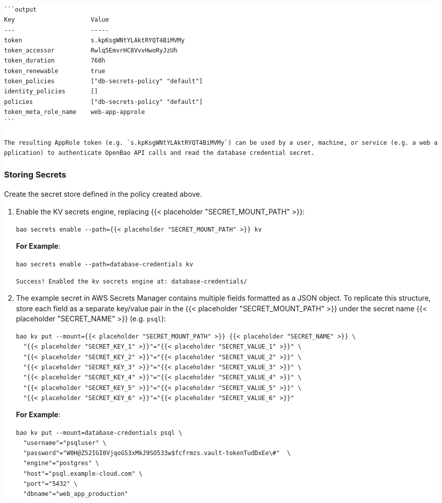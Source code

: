    ```output
    Key                     Value
    ---                     -----
    token                   s.kpKsgWNtYLAktRYQT4BiMVMy
    token_accessor          Rwlq5EmvrHC8VvvHwoRyJzUh
    token_duration          768h
    token_renewable         true
    token_policies          ["db-secrets-policy" "default"]
    identity_policies       []
    policies                ["db-secrets-policy" "default"]
    token_meta_role_name    web-app-approle
    ```

    The resulting AppRole token (e.g. `s.kpKsgWNtYLAktRYQT4BiMVMy`) can be used by a user, machine, or service (e.g. a web application) to authenticate OpenBao API calls and read the database credential secret.

### Storing Secrets

Create the secret store defined in the policy created above.

1.  Enable the KV secrets engine, replacing {{< placeholder "SECRET_MOUNT_PATH" >}}:

    ```command
    bao secrets enable --path={{< placeholder "SECRET_MOUNT_PATH" >}} kv
    ```

    **For Example**:

    ```command
    bao secrets enable --path=database-credentials kv
    ```

    ```output
    Success! Enabled the kv secrets engine at: database-credentials/
    ```

1.  The example secret in AWS Secrets Manager contains multiple fields formatted as a JSON object. To replicate this structure, store each field as a separate key/value pair in the {{< placeholder "SECRET_MOUNT_PATH" >}} under the secret name {{< placeholder "SECRET_NAME" >}} (e.g. `psql`):

    ```command
    bao kv put --mount={{< placeholder "SECRET_MOUNT_PATH" >}} {{< placeholder "SECRET_NAME" >}} \
      "{{< placeholder "SECRET_KEY_1" >}}"="{{< placeholder "SECRET_VALUE_1" >}}" \
      "{{< placeholder "SECRET_KEY_2" >}}"="{{< placeholder "SECRET_VALUE_2" >}}" \
      "{{< placeholder "SECRET_KEY_3" >}}"="{{< placeholder "SECRET_VALUE_3" >}}" \
      "{{< placeholder "SECRET_KEY_4" >}}"="{{< placeholder "SECRET_VALUE_4" >}}" \
      "{{< placeholder "SECRET_KEY_5" >}}"="{{< placeholder "SECRET_VALUE_5" >}}" \
      "{{< placeholder "SECRET_KEY_6" >}}"="{{< placeholder "SECRET_VALUE_6" >}}"
    ```

    **For Example**:

    ```command
    bao kv put --mount=database-credentials psql \
      "username"="psqluser" \
      "password"="W0H@Z52IGI0VjqoGS3xMkJ9SO533w$fcfrmzs.vault-tokenTudDxEe\#"  \
      "engine"="postgres" \
      "host"="psql.example-cloud.com" \
      "port"="5432" \
      "dbname"="web_app_production"
    ```
